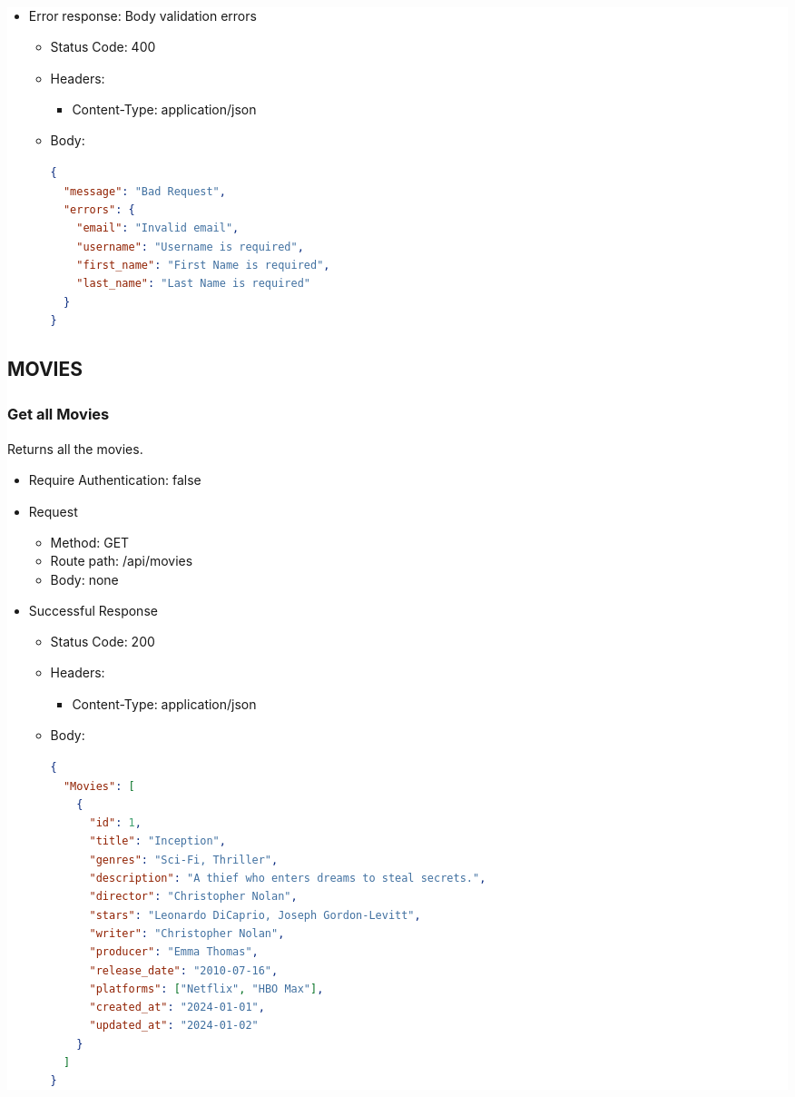 - Error response: Body validation errors

  - Status Code: 400
  - Headers:
    - Content-Type: application/json
  - Body:

    ```json
    {
      "message": "Bad Request",
      "errors": {
        "email": "Invalid email",
        "username": "Username is required",
        "first_name": "First Name is required",
        "last_name": "Last Name is required"
      }
    }
    ```











## MOVIES

### Get all Movies

Returns all the movies.

- Require Authentication: false
- Request

  - Method: GET
  - Route path: /api/movies
  - Body: none

- Successful Response

  - Status Code: 200
  - Headers:
    - Content-Type: application/json
  - Body:

    ```json
    {
      "Movies": [
        {
          "id": 1,
          "title": "Inception",
          "genres": "Sci-Fi, Thriller",
          "description": "A thief who enters dreams to steal secrets.",
          "director": "Christopher Nolan",
          "stars": "Leonardo DiCaprio, Joseph Gordon-Levitt",
          "writer": "Christopher Nolan",
          "producer": "Emma Thomas",
          "release_date": "2010-07-16",
          "platforms": ["Netflix", "HBO Max"],
          "created_at": "2024-01-01",
          "updated_at": "2024-01-02"
        }
      ]
    }
    ```


[db-schema]: ./images/db-diagram.png